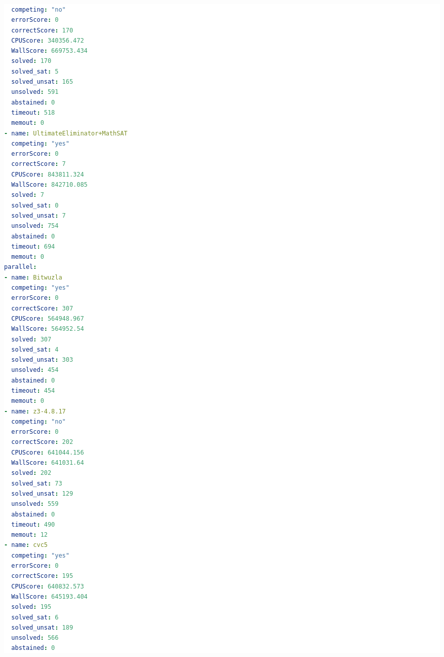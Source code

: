 ```yaml
  competing: "no"
  errorScore: 0
  correctScore: 170
  CPUScore: 340356.472
  WallScore: 669753.434
  solved: 170
  solved_sat: 5
  solved_unsat: 165
  unsolved: 591
  abstained: 0
  timeout: 518
  memout: 0
- name: UltimateEliminator+MathSAT
  competing: "yes"
  errorScore: 0
  correctScore: 7
  CPUScore: 843811.324
  WallScore: 842710.085
  solved: 7
  solved_sat: 0
  solved_unsat: 7
  unsolved: 754
  abstained: 0
  timeout: 694
  memout: 0
parallel:
- name: Bitwuzla
  competing: "yes"
  errorScore: 0
  correctScore: 307
  CPUScore: 564948.967
  WallScore: 564952.54
  solved: 307
  solved_sat: 4
  solved_unsat: 303
  unsolved: 454
  abstained: 0
  timeout: 454
  memout: 0
- name: z3-4.8.17
  competing: "no"
  errorScore: 0
  correctScore: 202
  CPUScore: 641044.156
  WallScore: 641031.64
  solved: 202
  solved_sat: 73
  solved_unsat: 129
  unsolved: 559
  abstained: 0
  timeout: 490
  memout: 12
- name: cvc5
  competing: "yes"
  errorScore: 0
  correctScore: 195
  CPUScore: 640832.573
  WallScore: 645193.404
  solved: 195
  solved_sat: 6
  solved_unsat: 189
  unsolved: 566
  abstained: 0
```